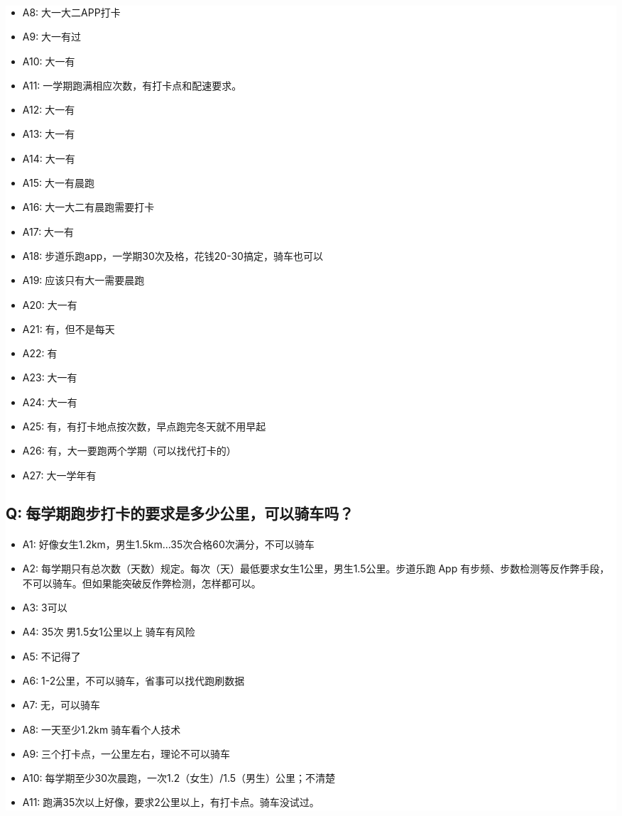 - A8: 大一大二APP打卡

- A9: 大一有过

- A10: 大一有

- A11: 一学期跑满相应次数，有打卡点和配速要求。

- A12: 大一有

- A13: 大一有

- A14: 大一有

- A15: 大一有晨跑

- A16: 大一大二有晨跑需要打卡

- A17: 大一有

- A18: 步道乐跑app，一学期30次及格，花钱20-30搞定，骑车也可以

- A19: 应该只有大一需要晨跑

- A20: 大一有

- A21: 有，但不是每天

- A22: 有

- A23: 大一有

- A24: 大一有

- A25: 有，有打卡地点按次数，早点跑完冬天就不用早起

- A26: 有，大一要跑两个学期（可以找代打卡的）

- A27: 大一学年有

## Q: 每学期跑步打卡的要求是多少公里，可以骑车吗？

- A1: 好像女生1.2km，男生1.5km...35次合格60次满分，不可以骑车

- A2: 每学期只有总次数（天数）规定。每次（天）最低要求女生1公里，男生1.5公里。步道乐跑 App 有步频、步数检测等反作弊手段，不可以骑车。但如果能突破反作弊检测，怎样都可以。

- A3: 3可以

- A4: 35次 男1.5女1公里以上 骑车有风险

- A5: 不记得了

- A6: 1-2公里，不可以骑车，省事可以找代跑刷数据

- A7: 无，可以骑车

- A8: 一天至少1.2km 骑车看个人技术

- A9: 三个打卡点，一公里左右，理论不可以骑车

- A10: 每学期至少30次晨跑，一次1.2（女生）/1.5（男生）公里；不清楚

- A11: 跑满35次以上好像，要求2公里以上，有打卡点。骑车没试过。
